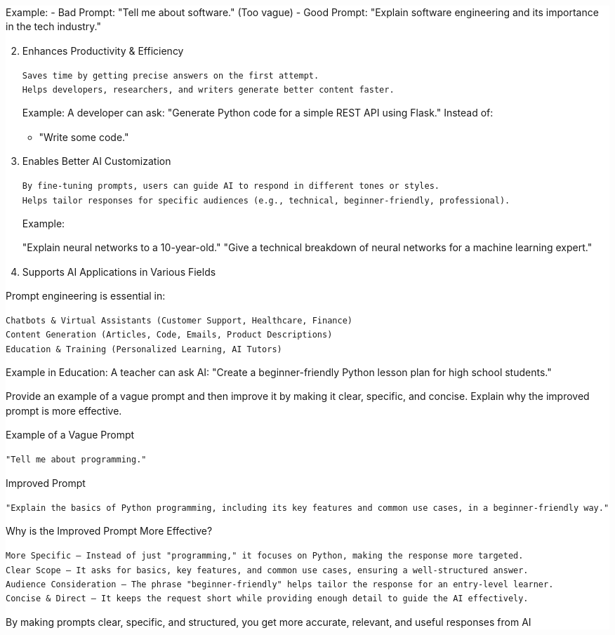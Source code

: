    Example:
    - Bad Prompt: "Tell me about software." (Too vague)
    - Good Prompt: "Explain software engineering and its importance in the tech industry."

 2. Enhances Productivity & Efficiency

        Saves time by getting precise answers on the first attempt.
        Helps developers, researchers, and writers generate better content faster.

    Example:
     A developer can ask:
      "Generate Python code for a simple REST API using Flask."
     Instead of:
    - "Write some code."

 3. Enables Better AI Customization

        By fine-tuning prompts, users can guide AI to respond in different tones or styles.
        Helps tailor responses for specific audiences (e.g., technical, beginner-friendly, professional).

    Example:

      "Explain neural networks to a 10-year-old."
      "Give a technical breakdown of neural networks for a machine learning expert."

4. Supports AI Applications in Various Fields

Prompt engineering is essential in:

    Chatbots & Virtual Assistants (Customer Support, Healthcare, Finance)
    Content Generation (Articles, Code, Emails, Product Descriptions)
    Education & Training (Personalized Learning, AI Tutors)

  Example in Education:
    A teacher can ask AI:
     "Create a beginner-friendly Python lesson plan for high school students."



Provide an example of a vague prompt and then improve it by making it clear, specific, and concise. Explain why the improved prompt is more effective.

Example of a Vague Prompt

    "Tell me about programming."

Improved Prompt

    "Explain the basics of Python programming, including its key features and common use cases, in a beginner-friendly way."

Why is the Improved Prompt More Effective?

    More Specific – Instead of just "programming," it focuses on Python, making the response more targeted.
    Clear Scope – It asks for basics, key features, and common use cases, ensuring a well-structured answer.
    Audience Consideration – The phrase "beginner-friendly" helps tailor the response for an entry-level learner.
    Concise & Direct – It keeps the request short while providing enough detail to guide the AI effectively.

By making prompts clear, specific, and structured, you get more accurate, relevant, and useful responses from AI


